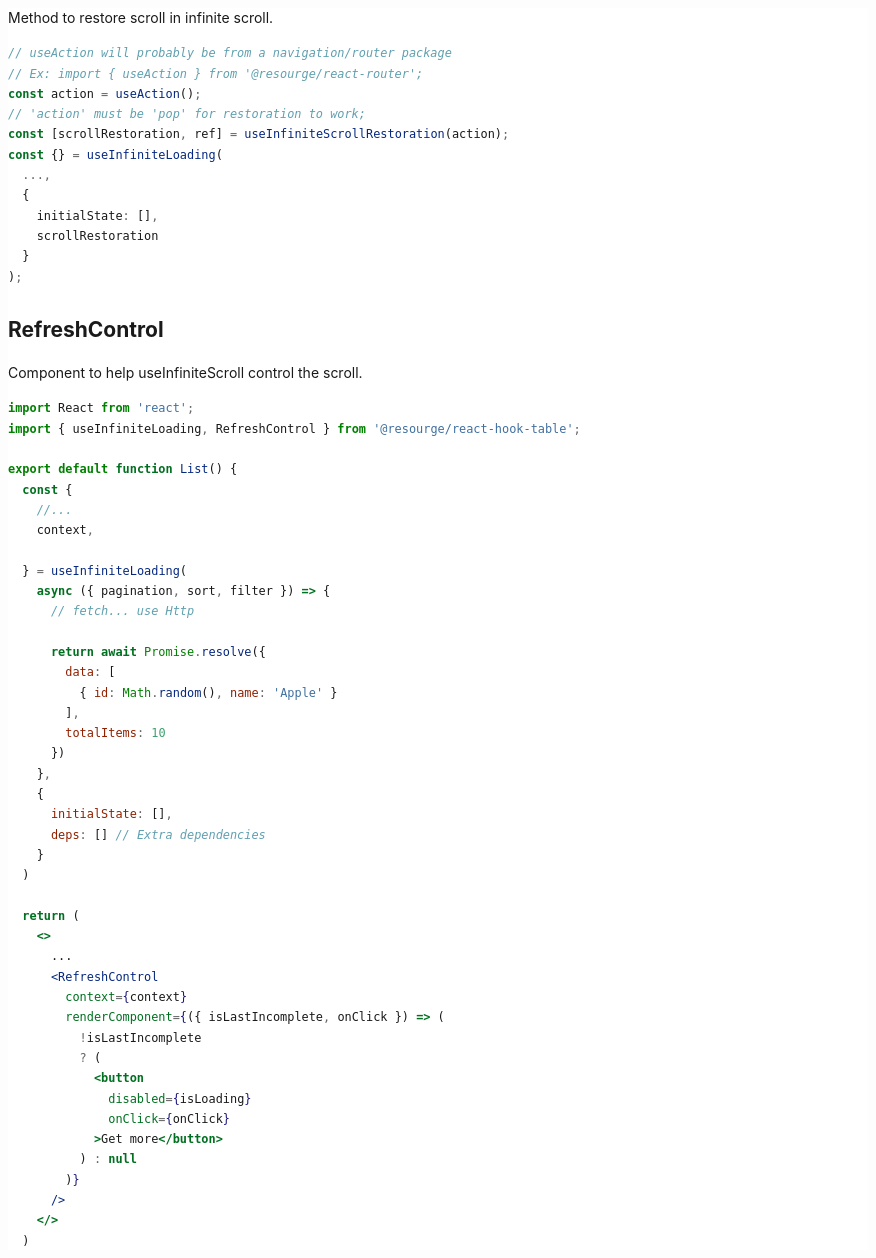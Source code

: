 Method to restore scroll in infinite scroll.

```Typescript
// useAction will probably be from a navigation/router package
// Ex: import { useAction } from '@resourge/react-router';
const action = useAction();
// 'action' must be 'pop' for restoration to work;
const [scrollRestoration, ref] = useInfiniteScrollRestoration(action);
const {} = useInfiniteLoading(
  ..., 
  {
    initialState: [],
    scrollRestoration
  }
);
```

## RefreshControl

Component to help useInfiniteScroll control the scroll.


```jsx
import React from 'react';
import { useInfiniteLoading, RefreshControl } from '@resourge/react-hook-table';

export default function List() {
  const {
    //...
	context,

  } = useInfiniteLoading(
    async ({ pagination, sort, filter }) => {
      // fetch... use Http
        
      return await Promise.resolve({
        data: [
          { id: Math.random(), name: 'Apple' }
        ],
        totalItems: 10
      })
    },
    {
      initialState: [],
  	  deps: [] // Extra dependencies
    }
  )

  return (
    <>
      ...
      <RefreshControl 
        context={context}
        renderComponent={({ isLastIncomplete, onClick }) => (
          !isLastIncomplete 
          ? (
            <button
              disabled={isLoading}
              onClick={onClick}
            >Get more</button>
          ) : null
        )}
      />
    </>
  )
```
